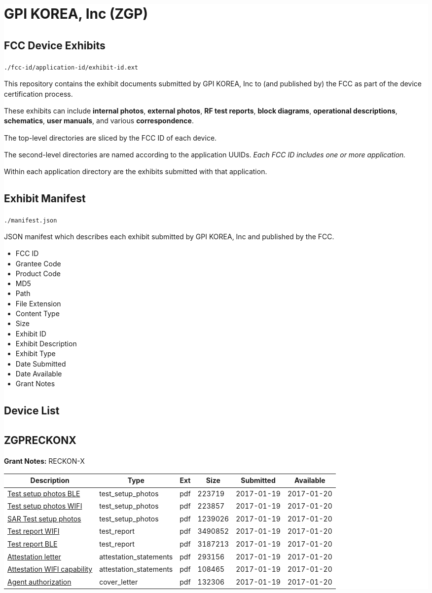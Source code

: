 # GPI KOREA, Inc (ZGP)
## FCC Device Exhibits

```
./fcc-id/application-id/exhibit-id.ext
```

This repository contains the exhibit documents submitted by GPI KOREA, Inc to (and published by) the FCC as part of the device certification process.

These exhibits can include **internal photos**, **external photos**, **RF test reports**, **block diagrams**, **operational descriptions**, **schematics**, **user manuals**, and various **correspondence**.

The top-level directories are sliced by the FCC ID of each device.

The second-level directories are named according to the application UUIDs. *Each FCC ID includes one or more application.*

Within each application directory are the exhibits submitted with that application. 

## Exhibit Manifest

```
./manifest.json
```

JSON manifest which describes each exhibit submitted by GPI KOREA, Inc and published by the FCC.

- FCC ID
- Grantee Code
- Product Code
- MD5
- Path
- File Extension
- Content Type
- Size
- Exhibit ID
- Exhibit Description
- Exhibit Type
- Date Submitted
- Date Available
- Grant Notes

## Device List
## ZGPRECKONX
**Grant Notes:** RECKON-X

| Description | Type | Ext | Size | Submitted | Available |
| ----------- | ---- | --- | ---- | --------- | --------- |
| [Test setup photos BLE](ZGPRECKONX/aae7f61292de547170b8ecd2c60efb19/3264937.pdf) | test_setup_photos | pdf | 223719 | 2017-01-19 | 2017-01-20 |
| [Test setup photos WIFI](ZGPRECKONX/aae7f61292de547170b8ecd2c60efb19/3264939.pdf) | test_setup_photos | pdf | 223857 | 2017-01-19 | 2017-01-20 |
| [SAR Test setup photos](ZGPRECKONX/aae7f61292de547170b8ecd2c60efb19/3265096.pdf) | test_setup_photos | pdf | 1239026 | 2017-01-19 | 2017-01-20 |
| [Test report WIFI](ZGPRECKONX/aae7f61292de547170b8ecd2c60efb19/3264938.pdf) | test_report | pdf | 3490852 | 2017-01-19 | 2017-01-20 |
| [Test report BLE](ZGPRECKONX/aae7f61292de547170b8ecd2c60efb19/3264936.pdf) | test_report | pdf | 3187213 | 2017-01-19 | 2017-01-20 |
| [Attestation letter](ZGPRECKONX/aae7f61292de547170b8ecd2c60efb19/3264923.pdf) | attestation_statements | pdf | 293156 | 2017-01-19 | 2017-01-20 |
| [Attestation WIFI capability](ZGPRECKONX/aae7f61292de547170b8ecd2c60efb19/3264924.pdf) | attestation_statements | pdf | 108465 | 2017-01-19 | 2017-01-20 |
| [Agent authorization](ZGPRECKONX/aae7f61292de547170b8ecd2c60efb19/3264922.pdf) | cover_letter | pdf | 132306 | 2017-01-19 | 2017-01-20 |